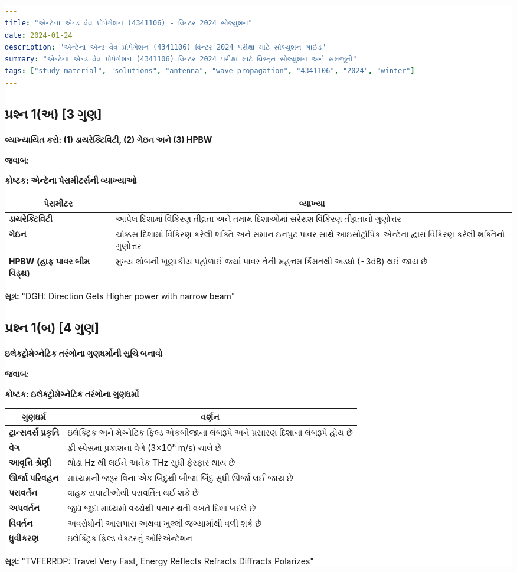 ```yaml
---
title: "એન્ટેના એન્ડ વેવ પ્રોપેગેશન (4341106) - વિન્ટર 2024 સોલ્યુશન"
date: 2024-01-24
description: "એન્ટેના એન્ડ વેવ પ્રોપેગેશન (4341106) વિન્ટર 2024 પરીક્ષા માટે સોલ્યુશન ગાઈડ"
summary: "એન્ટેના એન્ડ વેવ પ્રોપેગેશન (4341106) વિન્ટર 2024 પરીક્ષા માટે વિસ્તૃત સોલ્યુશન અને સમજૂતી"
tags: ["study-material", "solutions", "antenna", "wave-propagation", "4341106", "2024", "winter"]
---
```


## પ્રશ્ન 1(અ) [3 ગુણ]

**વ્યાખ્યાયિત કરો: (1) ડાયરેક્ટિવિટી, (2) ગેઇન અને (3) HPBW**

**જવાબ**:

**કોષ્ટક: એન્ટેના પેરામીટર્સની વ્યાખ્યાઓ**

| પેરામીટર | વ્યાખ્યા |
|-----------|------------|
| **ડાયરેક્ટિવિટી** | આપેલ દિશામાં વિકિરણ તીવ્રતા અને તમામ દિશાઓમાં સરેરાશ વિકિરણ તીવ્રતાનો ગુણોત્તર |
| **ગેઇન** | ચોક્કસ દિશામાં વિકિરણ કરેલી શક્તિ અને સમાન ઇનપુટ પાવર સાથે આઇસોટ્રોપિક એન્ટેના દ્વારા વિકિરણ કરેલી શક્તિનો ગુણોત્તર |
| **HPBW (હાફ પાવર બીમ વિડ્થ)** | મુખ્ય લોબની ખૂણાકીય પહોળાઈ જ્યાં પાવર તેની મહત્તમ કિંમતથી અડધો (-3dB) થઈ જાય છે |

**સૂત્ર:** "DGH: Direction Gets Higher power with narrow beam"

## પ્રશ્ન 1(બ) [4 ગુણ]

**ઇલેક્ટ્રોમેગ્નેટિક તરંગોના ગુણધર્મોની સૂચિ બનાવો**

**જવાબ**:

**કોષ્ટક: ઇલેક્ટ્રોમેગ્નેટિક તરંગોના ગુણધર્મો**

| ગુણધર્મ | વર્ણન |
|----------|-------------|
| **ટ્રાન્સવર્સ પ્રકૃતિ** | ઇલેક્ટ્રિક અને મેગ્નેટિક ફિલ્ડ એકબીજાના લંબરૂપે અને પ્રસારણ દિશાના લંબરૂપે હોય છે |
| **વેગ** | ફ્રી સ્પેસમાં પ્રકાશના વેગે (3×10⁸ m/s) ચાલે છે |
| **આવૃત્તિ શ્રેણી** | થોડા Hz થી લઈને અનેક THz સુધી ફેરફાર થાય છે |
| **ઊર્જા પરિવહન** | માધ્યમની જરૂર વિના એક બિંદુથી બીજા બિંદુ સુધી ઊર્જા લઈ જાય છે |
| **પરાવર્તન** | વાહક સપાટીઓથી પરાવર્તિત થઈ શકે છે |
| **અપવર્તન** | જુદા જુદા માધ્યમો વચ્ચેથી પસાર થતી વખતે દિશા બદલે છે |
| **વિવર્તન** | અવરોધોની આસપાસ અથવા ખુલ્લી જગ્યામાંથી વળી શકે છે |
| **ધ્રુવીકરણ** | ઇલેક્ટ્રિક ફિલ્ડ વેક્ટરનું ઓરિએન્ટેશન |

**સૂત્ર:** "TVFERRDP: Travel Very Fast, Energy Reflects Refracts Diffracts Polarizes"
